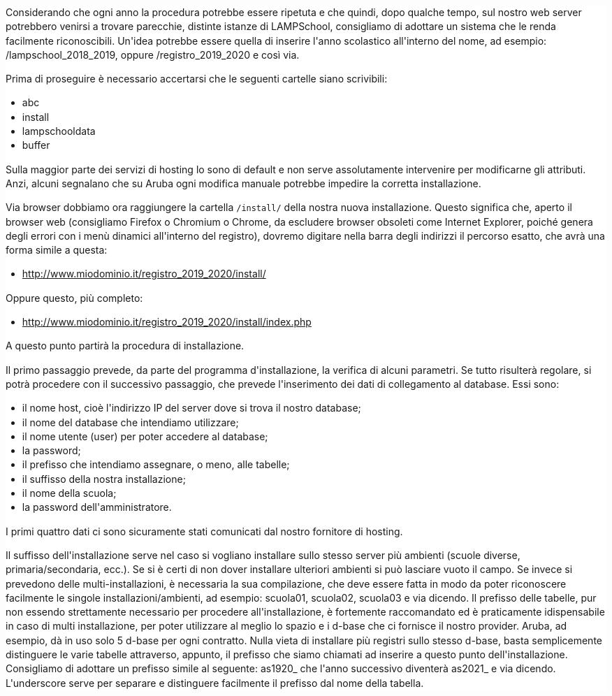 Considerando che ogni anno la procedura potrebbe essere ripetuta
e che quindi, dopo qualche tempo, sul nostro web server potrebbero
venirsi a trovare parecchie, distinte istanze di LAMPSchool,
consigliamo di adottare un sistema che le renda facilmente riconoscibili.
Un'idea potrebbe essere quella di inserire l'anno scolastico
all'interno del nome, ad esempio: /lampschool_2018_2019,
oppure /registro_2019_2020 e così via.

Prima di proseguire è necessario accertarsi che le seguenti cartelle
siano scrivibili:
* abc
* install
* lampschooldata
* buffer

Sulla maggior parte dei servizi di hosting lo sono di default e non serve
assolutamente intervenire per modificarne gli attributi.
Anzi, alcuni segnalano che su Aruba ogni modifica manuale potrebbe impedire
la corretta installazione.

Via browser dobbiamo ora raggiungere la cartella `/install/` della nostra
nuova installazione. Questo significa che, aperto il browser web
(consigliamo Firefox o Chromium o Chrome, da escludere browser obsoleti come
Internet Explorer, poiché genera degli errori con i menù dinamici
all'interno del registro), dovremo digitare nella barra degli indirizzi
il percorso esatto, che avrà una forma simile a questa:

* http://www.miodominio.it/registro_2019_2020/install/

Oppure questo, più completo:

* http://www.miodominio.it/registro_2019_2020/install/index.php

A questo punto partirà la procedura di installazione.

Il primo passaggio prevede, da parte del programma d'installazione,
la verifica di alcuni parametri. Se tutto risulterà regolare, si potrà procedere
con il successivo passaggio, che prevede l'inserimento dei dati di collegamento al database.
Essi sono:
- il nome host, cioè l'indirizzo IP del server dove si trova il nostro database;
- il nome del database che intendiamo utilizzare;
- il nome utente (user) per poter accedere al database;
- la password;
- il prefisso che intendiamo assegnare, o meno, alle tabelle;
- il suffisso della nostra installazione;
- il nome della scuola;
- la password dell'amministratore.

I primi quattro dati ci sono sicuramente stati comunicati dal nostro fornitore di hosting.

Il suffisso dell'installazione serve nel caso si vogliano installare sullo stesso server
più ambienti (scuole diverse, primaria/secondaria, ecc.).
Se si è certi di non dover installare ulteriori ambienti si può lasciare vuoto il campo.
Se invece si prevedono delle multi-installazioni, è necessaria la sua compilazione,
che deve essere fatta in modo da poter riconoscere facilmente le singole installazioni/ambienti,
ad esempio: scuola01, scuola02, scuola03 e via dicendo.
Il prefisso delle tabelle, pur non essendo strettamente necessario
per procedere all'installazione, è fortemente raccomandato ed è praticamente idispensabile
in caso di multi installazione,
per poter utilizzare al meglio lo spazio e i d-base che ci fornisce
il nostro provider.
Aruba, ad esempio, dà in uso solo 5 d-base per ogni contratto.
Nulla vieta di installare più registri sullo stesso d-base,
basta semplicemente distinguere le varie tabelle attraverso, appunto, il prefisso
che siamo chiamati ad inserire a questo punto dell'installazione.
Consigliamo di adottare un prefisso simile al seguente: as1920_ che l'anno successivo
diventerà as2021_ e via dicendo.
L'underscore serve per separare e distinguere facilmente il prefisso dal nome della tabella.
